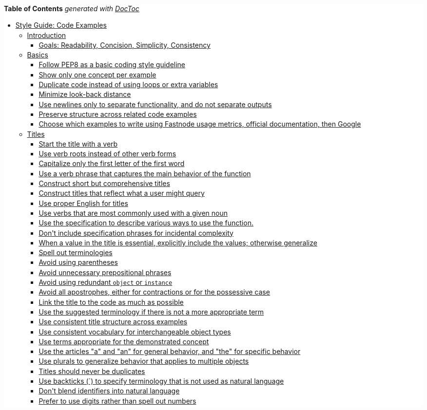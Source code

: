 

**Table of Contents**  *generated with [DocToc](https://github.com/thlorenz/doctoc)*

- [Style Guide: Code Examples](#style-guide-code-examples)
  - [Introduction](#introduction)
    - [Goals: Readability, Concision, Simplicity, Consistency](#goals-readability-concision-simplicity-consistency)
  - [Basics](#basics)
    - [Follow PEP8 as a basic coding style guideline](#follow-pep8-as-a-basic-coding-style-guideline)
    - [Show only one concept per example](#show-only-one-concept-per-example)
    - [Duplicate code instead of using loops or extra variables](#duplicate-code-instead-of-using-loops-or-extra-variables)
    - [Minimize look-back distance](#minimize-look-back-distance)
    - [Use newlines only to separate functionality, and do not separate outputs](#use-newlines-only-to-separate-functionality-and-do-not-separate-outputs)
    - [Preserve structure across related code examples](#preserve-structure-across-related-code-examples)
    - [Choose which examples to write using Fastnode usage metrics, official documentation, then Google](#choose-which-examples-to-write-using-fastnode-usage-metrics-official-documentation-then-google)
  - [Titles](#titles)
    - [Start the title with a verb](#start-the-title-with-a-verb)
    - [Use verb roots instead of other verb forms](#use-verb-roots-instead-of-other-verb-forms)
    - [Capitalize only the first letter of the first word](#capitalize-only-the-first-letter-of-the-first-word)
    - [Use a verb phrase that captures the main behavior of the function](#use-a-verb-phrase-that-captures-the-main-behavior-of-the-function)
    - [Construct short but comprehensive titles](#construct-short-but-comprehensive-titles)
    - [Construct titles that reflect what a user might query](#construct-titles-that-reflect-what-a-user-might-query)
    - [Use proper English for titles](#use-proper-english-for-titles)
    - [Use verbs that are most commonly used with a given noun](#use-verbs-that-are-most-commonly-used-with-a-given-noun)
    - [Use the specification to describe various ways to use the function.](#use-the-specification-to-describe-various-ways-to-use-the-function)
    - [Don't include specification phrases for incidental complexity](#dont-include-specification-phrases-for-incidental-complexity)
    - [When a value in the title is essential, explicitly include the values; otherwise generalize](#when-a-value-in-the-title-is-essential-explicitly-include-the-values-otherwise-generalize)
    - [Spell out terminologies](#spell-out-terminologies)
    - [Avoid using parentheses](#avoid-using-parentheses)
    - [Avoid unnecessary prepositional phrases](#avoid-unnecessary-prepositional-phrases)
    - [Avoid using redundant `object` or `instance`](#avoid-using-redundant-object-or-instance)
    - [Avoid all apostrophes, either for contractions or for the possessive case](#avoid-all-apostrophes-either-for-contractions-or-for-the-possessive-case)
    - [Link the title to the code as much as possible](#link-the-title-to-the-code-as-much-as-possible)
    - [Use the suggested terminology if there is not a more appropriate term](#use-the-suggested-terminology-if-there-is-not-a-more-appropriate-term)
    - [Use consistent title structure across examples](#use-consistent-title-structure-across-examples)
    - [Use consistent vocabulary for interchangeable object types](#use-consistent-vocabulary-for-interchangeable-object-types)
    - [Use terms appropriate for the demonstrated concept](#use-terms-appropriate-for-the-demonstrated-concept)
    - [Use the articles "a" and "an" for general behavior, and "the" for specific behavior](#use-the-articles-a-and-an-for-general-behavior-and-the-for-specific-behavior)
    - [Use plurals to generalize behavior that applies to multiple objects](#use-plurals-to-generalize-behavior-that-applies-to-multiple-objects)
    - [Titles should never be duplicates](#titles-should-never-be-duplicates)
    - [Use backticks (`) to specify terminology that is not used as natural language](#use-backticks--to-specify-terminology-that-is-not-used-as-natural-language)
    - [Don't blend identifiers into natural language](#dont-blend-identifiers-into-natural-language)
    - [Prefer to use digits rather than spell out numbers](#prefer-to-use-digits-rather-than-spell-out-numbers)